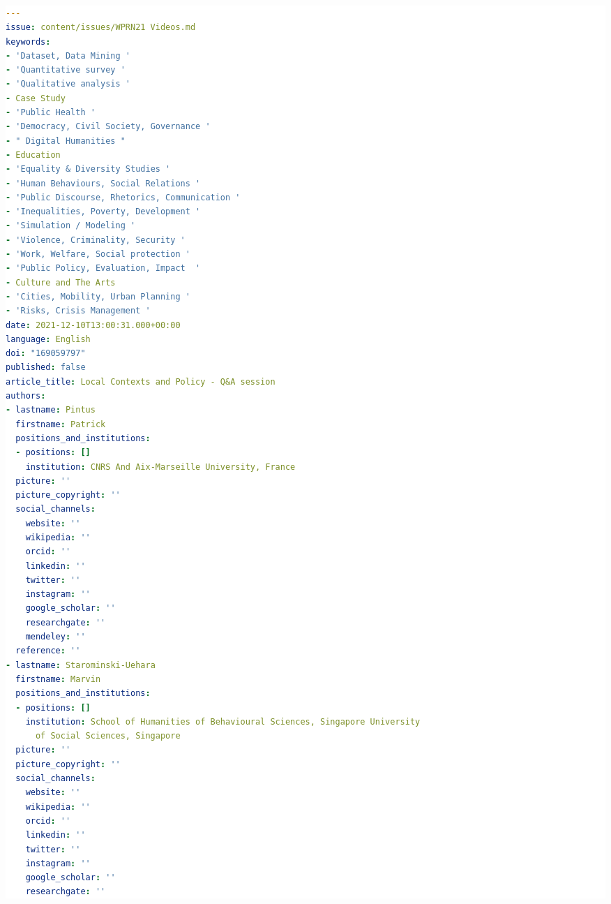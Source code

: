 ```yaml
---
issue: content/issues/WPRN21 Videos.md
keywords:
- 'Dataset, Data Mining '
- 'Quantitative survey '
- 'Qualitative analysis '
- Case Study
- 'Public Health '
- 'Democracy, Civil Society, Governance '
- " Digital Humanities "
- Education
- 'Equality & Diversity Studies '
- 'Human Behaviours, Social Relations '
- 'Public Discourse, Rhetorics, Communication '
- 'Inequalities, Poverty, Development '
- 'Simulation / Modeling '
- 'Violence, Criminality, Security '
- 'Work, Welfare, Social protection '
- 'Public Policy, Evaluation, Impact  '
- Culture and The Arts
- 'Cities, Mobility, Urban Planning '
- 'Risks, Crisis Management '
date: 2021-12-10T13:00:31.000+00:00
language: English
doi: "169059797"
published: false
article_title: Local Contexts and Policy - Q&A session
authors:
- lastname: Pintus
  firstname: Patrick
  positions_and_institutions:
  - positions: []
    institution: CNRS And Aix-Marseille University, France
  picture: ''
  picture_copyright: ''
  social_channels:
    website: ''
    wikipedia: ''
    orcid: ''
    linkedin: ''
    twitter: ''
    instagram: ''
    google_scholar: ''
    researchgate: ''
    mendeley: ''
  reference: ''
- lastname: Starominski-Uehara
  firstname: Marvin
  positions_and_institutions:
  - positions: []
    institution: School of Humanities of Behavioural Sciences, Singapore University
      of Social Sciences, Singapore
  picture: ''
  picture_copyright: ''
  social_channels:
    website: ''
    wikipedia: ''
    orcid: ''
    linkedin: ''
    twitter: ''
    instagram: ''
    google_scholar: ''
    researchgate: ''
```